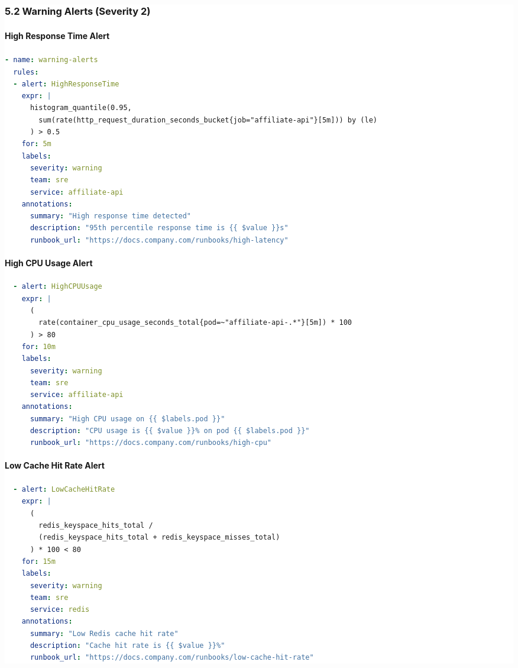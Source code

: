 ### 5.2 Warning Alerts (Severity 2)

#### High Response Time Alert
```yaml
- name: warning-alerts
  rules:
  - alert: HighResponseTime
    expr: |
      histogram_quantile(0.95, 
        sum(rate(http_request_duration_seconds_bucket{job="affiliate-api"}[5m])) by (le)
      ) > 0.5
    for: 5m
    labels:
      severity: warning
      team: sre
      service: affiliate-api
    annotations:
      summary: "High response time detected"
      description: "95th percentile response time is {{ $value }}s"
      runbook_url: "https://docs.company.com/runbooks/high-latency"
```

#### High CPU Usage Alert
```yaml
  - alert: HighCPUUsage
    expr: |
      (
        rate(container_cpu_usage_seconds_total{pod=~"affiliate-api-.*"}[5m]) * 100
      ) > 80
    for: 10m
    labels:
      severity: warning
      team: sre
      service: affiliate-api
    annotations:
      summary: "High CPU usage on {{ $labels.pod }}"
      description: "CPU usage is {{ $value }}% on pod {{ $labels.pod }}"
      runbook_url: "https://docs.company.com/runbooks/high-cpu"
```

#### Low Cache Hit Rate Alert
```yaml
  - alert: LowCacheHitRate
    expr: |
      (
        redis_keyspace_hits_total / 
        (redis_keyspace_hits_total + redis_keyspace_misses_total)
      ) * 100 < 80
    for: 15m
    labels:
      severity: warning
      team: sre
      service: redis
    annotations:
      summary: "Low Redis cache hit rate"
      description: "Cache hit rate is {{ $value }}%"
      runbook_url: "https://docs.company.com/runbooks/low-cache-hit-rate"
```
